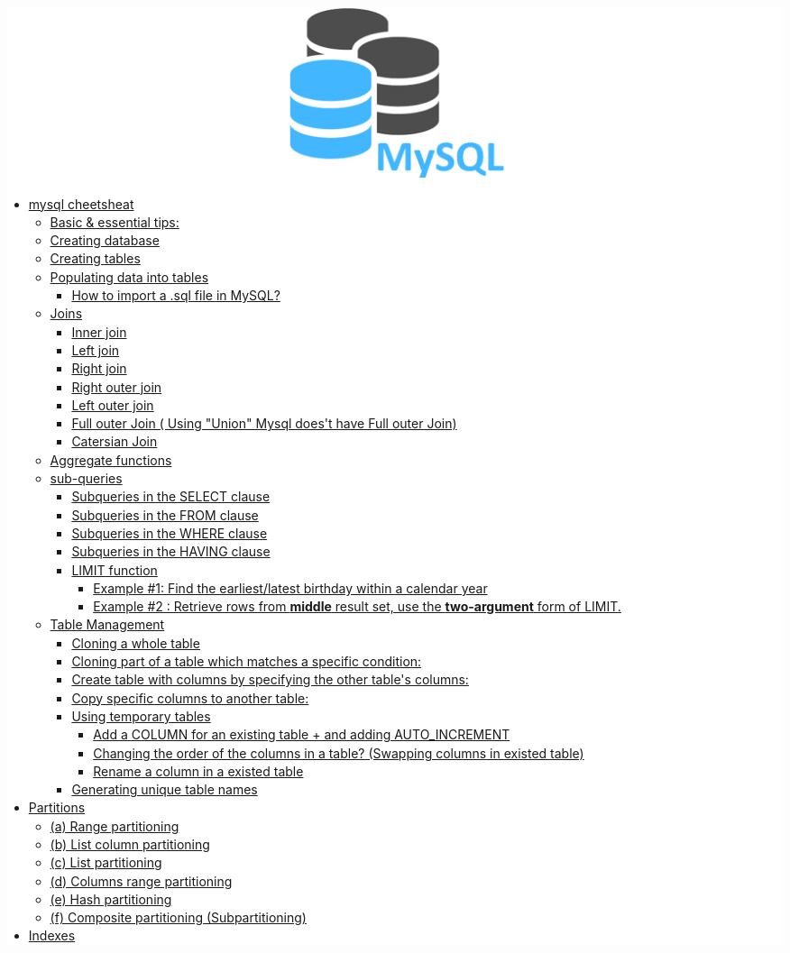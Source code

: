 <p align="center">
  <img src="images/mysql/mysql.png" width="256" title="Some mysql love!">
</p>


   * [mysql cheetsheat](#mysql-cheetsheat)
      * [Basic &amp; essential tips:](#basic--essential-tips)
      * [Creating database](#creating-database)
      * [Creating tables](#creating-tables)
      * [Populating data into tables](#populating-data-into-tables)
         * [How to import a .sql file in MySQL?](#how-to-import-a-sql-file-in-mysql)
      * [Joins](#joins)
         * [Inner join](#inner-join)
         * [Left join](#left-join)
         * [Right join](#right-join)
         * [Right outer join](#right-outer-join)
         * [Left outer join](#left-outer-join)
         * [Full outer Join ( Using "Union" Mysql does't have Full outer Join)](#full-outer-join--using-union-mysql-doest-have-full-outer-join)
         * [Catersian Join](#catersian-join)
      * [Aggregate functions](#aggregate-functions)
      * [sub-queries](#sub-queries)
         * [Subqueries in the SELECT clause](#subqueries-in-the-select-clause)
         * [Subqueries in the FROM clause](#subqueries-in-the-from-clause)
         * [Subqueries in the WHERE clause](#subqueries-in-the-where-clause)
         * [Subqueries in the HAVING clause](#subqueries-in-the-having-clause)
         * [LIMIT function](#limit-function)
            * [Example #1: Find the earliest/latest birthday within a calendar year](#example-1-find-the-earliestlatest-birthday-within-a-calendar-year)
            * [Example #2 : Retrieve rows from <strong>middle</strong> result set, use the <strong>two-argument</strong> form of LIMIT.](#example-2--retrieve-rows-from-middle-result-set-use-the-two-argument-form-of-limit)
      * [Table Management](#table-management)
         * [Cloning a whole table](#cloning-a-whole-table)
         * [Cloning part of a table which matches a specific condition:](#cloning-part-of-a-table-which-matches-a-specific-condition)
         * [Create table with columns by specifying the other table's columns:](#create-table-with-columns-by-specifying-the-other-tables-columns)
         * [Copy specific columns to another table:](#copy-specific-columns-to-another-table)
         * [Using temporary tables](#using-temporary-tables)
            * [Add a COLUMN for an existing table + and adding AUTO_INCREMENT](#add-a-column-for-an-existing-table--and-adding-auto_increment)
            * [Changing the order of the columns in a table? (Swapping columns in existed table)](#changing-the-order-of-the-columns-in-a-table-swapping-columns-in-existed-table)
            * [Rename a column in a existed table](#rename-a-column-in-a-existed-table)
         * [Generating unique table names](#generating-unique-table-names)
   * [Partitions](#partitions)
      * [(a) Range partitioning](#a-range-partitioning)
      * [(b) List column partitioning](#b-list-column-partitioning)
      * [(c) List partitioning](#c-list-partitioning)
      * [(d) Columns range partitioning](#d-columns-range-partitioning)
      * [(e) Hash partitioning](#e-hash-partitioning)
      * [(f) Composite partitioning (Subpartitioning)](#f-composite-partitioning-subpartitioning)
   * [Indexes](#indexes)